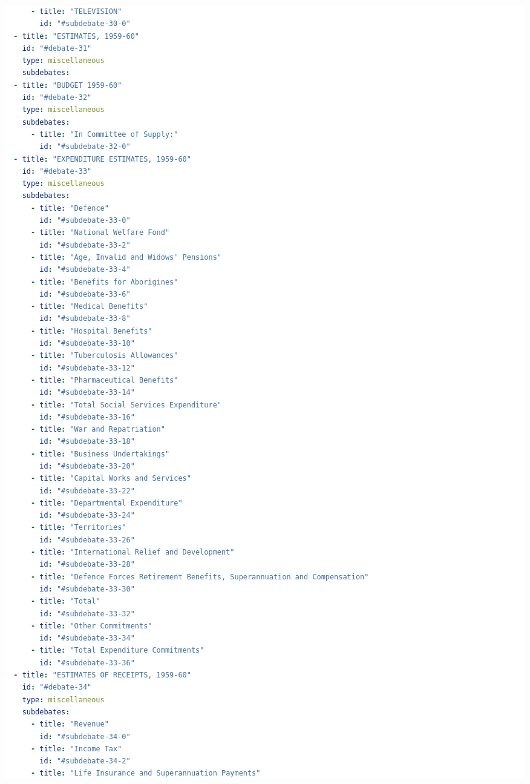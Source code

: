 ```yaml
      - title: "TELEVISION"
        id: "#subdebate-30-0"
  - title: "ESTIMATES, 1959-60"
    id: "#debate-31"
    type: miscellaneous
    subdebates:
  - title: "BUDGET 1959-60"
    id: "#debate-32"
    type: miscellaneous
    subdebates:
      - title: "In Committee of Supply:"
        id: "#subdebate-32-0"
  - title: "EXPENDITURE ESTIMATES, 1959-60"
    id: "#debate-33"
    type: miscellaneous
    subdebates:
      - title: "Defence"
        id: "#subdebate-33-0"
      - title: "National Welfare Fond"
        id: "#subdebate-33-2"
      - title: "Age, Invalid and Widows' Pensions"
        id: "#subdebate-33-4"
      - title: "Benefits for Aborigines"
        id: "#subdebate-33-6"
      - title: "Medical Benefits"
        id: "#subdebate-33-8"
      - title: "Hospital Benefits"
        id: "#subdebate-33-10"
      - title: "Tuberculosis Allowances"
        id: "#subdebate-33-12"
      - title: "Pharmaceutical Benefits"
        id: "#subdebate-33-14"
      - title: "Total Social Services Expenditure"
        id: "#subdebate-33-16"
      - title: "War and Repatriation"
        id: "#subdebate-33-18"
      - title: "Business Undertakings"
        id: "#subdebate-33-20"
      - title: "Capital Works and Services"
        id: "#subdebate-33-22"
      - title: "Departmental Expenditure"
        id: "#subdebate-33-24"
      - title: "Territories"
        id: "#subdebate-33-26"
      - title: "International Relief and Development"
        id: "#subdebate-33-28"
      - title: "Defence Forces Retirement Benefits, Superannuation and Compensation"
        id: "#subdebate-33-30"
      - title: "Total"
        id: "#subdebate-33-32"
      - title: "Other Commitments"
        id: "#subdebate-33-34"
      - title: "Total Expenditure Commitments"
        id: "#subdebate-33-36"
  - title: "ESTIMATES OF RECEIPTS, 1959-60"
    id: "#debate-34"
    type: miscellaneous
    subdebates:
      - title: "Revenue"
        id: "#subdebate-34-0"
      - title: "Income Tax"
        id: "#subdebate-34-2"
      - title: "Life Insurance and Superannuation Payments"
```